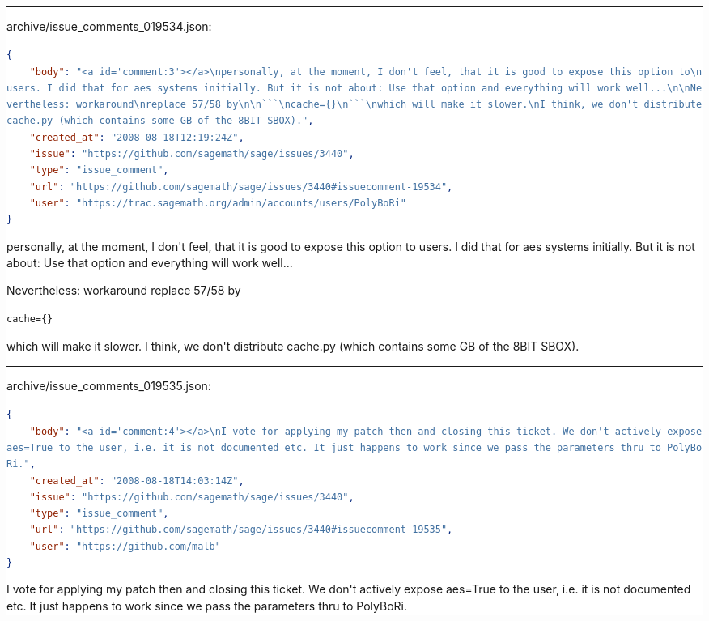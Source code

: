 

---

archive/issue_comments_019534.json:
```json
{
    "body": "<a id='comment:3'></a>\npersonally, at the moment, I don't feel, that it is good to expose this option to\nusers. I did that for aes systems initially. But it is not about: Use that option and everything will work well...\n\nNevertheless: workaround\nreplace 57/58 by\n\n```\ncache={}\n```\nwhich will make it slower.\nI think, we don't distribute cache.py (which contains some GB of the 8BIT SBOX).",
    "created_at": "2008-08-18T12:19:24Z",
    "issue": "https://github.com/sagemath/sage/issues/3440",
    "type": "issue_comment",
    "url": "https://github.com/sagemath/sage/issues/3440#issuecomment-19534",
    "user": "https://trac.sagemath.org/admin/accounts/users/PolyBoRi"
}
```

<a id='comment:3'></a>
personally, at the moment, I don't feel, that it is good to expose this option to
users. I did that for aes systems initially. But it is not about: Use that option and everything will work well...

Nevertheless: workaround
replace 57/58 by

```
cache={}
```
which will make it slower.
I think, we don't distribute cache.py (which contains some GB of the 8BIT SBOX).



---

archive/issue_comments_019535.json:
```json
{
    "body": "<a id='comment:4'></a>\nI vote for applying my patch then and closing this ticket. We don't actively expose aes=True to the user, i.e. it is not documented etc. It just happens to work since we pass the parameters thru to PolyBoRi.",
    "created_at": "2008-08-18T14:03:14Z",
    "issue": "https://github.com/sagemath/sage/issues/3440",
    "type": "issue_comment",
    "url": "https://github.com/sagemath/sage/issues/3440#issuecomment-19535",
    "user": "https://github.com/malb"
}
```

<a id='comment:4'></a>
I vote for applying my patch then and closing this ticket. We don't actively expose aes=True to the user, i.e. it is not documented etc. It just happens to work since we pass the parameters thru to PolyBoRi.
